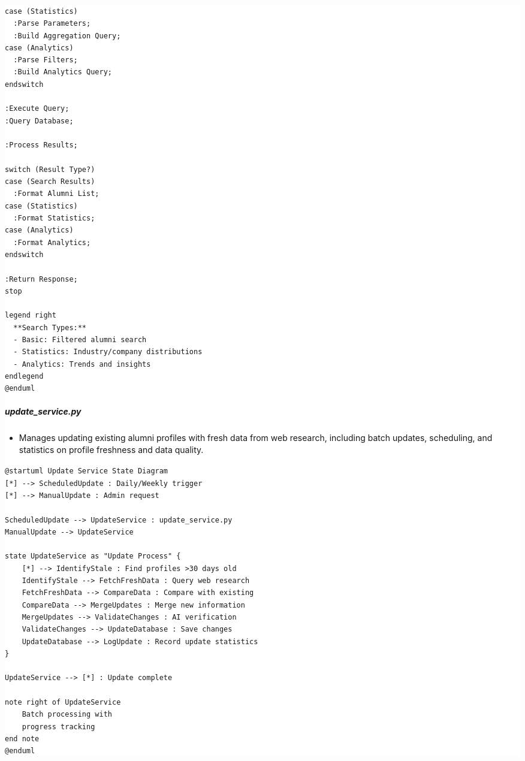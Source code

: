 ```plantuml
case (Statistics)
  :Parse Parameters;
  :Build Aggregation Query;
case (Analytics)
  :Parse Filters;
  :Build Analytics Query;
endswitch

:Execute Query;
:Query Database;

:Process Results;

switch (Result Type?)
case (Search Results)
  :Format Alumni List;
case (Statistics)
  :Format Statistics;
case (Analytics)
  :Format Analytics;
endswitch

:Return Response;
stop

legend right
  **Search Types:**
  - Basic: Filtered alumni search
  - Statistics: Industry/company distributions
  - Analytics: Trends and insights
endlegend
@enduml
```

##### **update_service.py**
- Manages updating existing alumni profiles with fresh data from web research, including batch updates, scheduling, and statistics on profile freshness and data quality.
```plantuml
@startuml Update Service State Diagram
[*] --> ScheduledUpdate : Daily/Weekly trigger
[*] --> ManualUpdate : Admin request

ScheduledUpdate --> UpdateService : update_service.py
ManualUpdate --> UpdateService

state UpdateService as "Update Process" {
    [*] --> IdentifyStale : Find profiles >30 days old
    IdentifyStale --> FetchFreshData : Query web research
    FetchFreshData --> CompareData : Compare with existing
    CompareData --> MergeUpdates : Merge new information
    MergeUpdates --> ValidateChanges : AI verification
    ValidateChanges --> UpdateDatabase : Save changes
    UpdateDatabase --> LogUpdate : Record update statistics
}

UpdateService --> [*] : Update complete

note right of UpdateService
    Batch processing with
    progress tracking
end note
@enduml
```
